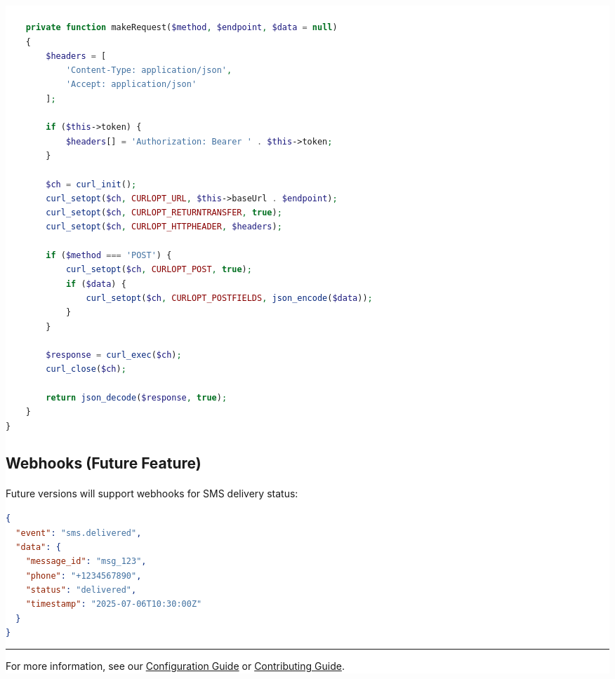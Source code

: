 ```php

    private function makeRequest($method, $endpoint, $data = null)
    {
        $headers = [
            'Content-Type: application/json',
            'Accept: application/json'
        ];

        if ($this->token) {
            $headers[] = 'Authorization: Bearer ' . $this->token;
        }

        $ch = curl_init();
        curl_setopt($ch, CURLOPT_URL, $this->baseUrl . $endpoint);
        curl_setopt($ch, CURLOPT_RETURNTRANSFER, true);
        curl_setopt($ch, CURLOPT_HTTPHEADER, $headers);

        if ($method === 'POST') {
            curl_setopt($ch, CURLOPT_POST, true);
            if ($data) {
                curl_setopt($ch, CURLOPT_POSTFIELDS, json_encode($data));
            }
        }

        $response = curl_exec($ch);
        curl_close($ch);

        return json_decode($response, true);
    }
}
```

## Webhooks (Future Feature)

Future versions will support webhooks for SMS delivery status:

```json
{
  "event": "sms.delivered",
  "data": {
    "message_id": "msg_123",
    "phone": "+1234567890",
    "status": "delivered",
    "timestamp": "2025-07-06T10:30:00Z"
  }
}
```

---

For more information, see our [Configuration Guide](configuration.md) or [Contributing Guide](../CONTRIBUTING.md).
